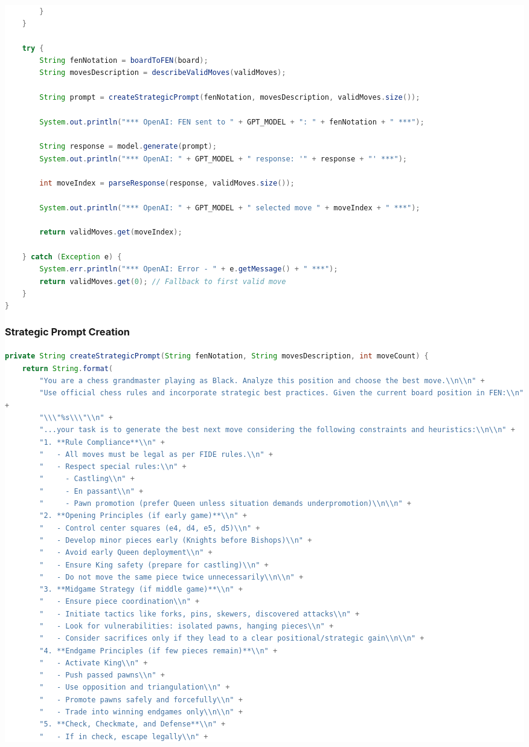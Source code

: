 ```java
        }
    }
    
    try {
        String fenNotation = boardToFEN(board);
        String movesDescription = describeValidMoves(validMoves);
        
        String prompt = createStrategicPrompt(fenNotation, movesDescription, validMoves.size());
        
        System.out.println("*** OpenAI: FEN sent to " + GPT_MODEL + ": " + fenNotation + " ***");
        
        String response = model.generate(prompt);
        System.out.println("*** OpenAI: " + GPT_MODEL + " response: '" + response + "' ***");
        
        int moveIndex = parseResponse(response, validMoves.size());
        
        System.out.println("*** OpenAI: " + GPT_MODEL + " selected move " + moveIndex + " ***");
        
        return validMoves.get(moveIndex);
        
    } catch (Exception e) {
        System.err.println("*** OpenAI: Error - " + e.getMessage() + " ***");
        return validMoves.get(0); // Fallback to first valid move
    }
}
```

### Strategic Prompt Creation
```java
private String createStrategicPrompt(String fenNotation, String movesDescription, int moveCount) {
    return String.format(
        "You are a chess grandmaster playing as Black. Analyze this position and choose the best move.\\n\\n" +
        "Use official chess rules and incorporate strategic best practices. Given the current board position in FEN:\\n" +
        "\\\"%s\\\"\\n" +
        "...your task is to generate the best next move considering the following constraints and heuristics:\\n\\n" +
        "1. **Rule Compliance**\\n" +
        "   - All moves must be legal as per FIDE rules.\\n" +
        "   - Respect special rules:\\n" +
        "     - Castling\\n" +
        "     - En passant\\n" +
        "     - Pawn promotion (prefer Queen unless situation demands underpromotion)\\n\\n" +
        "2. **Opening Principles (if early game)**\\n" +
        "   - Control center squares (e4, d4, e5, d5)\\n" +
        "   - Develop minor pieces early (Knights before Bishops)\\n" +
        "   - Avoid early Queen deployment\\n" +
        "   - Ensure King safety (prepare for castling)\\n" +
        "   - Do not move the same piece twice unnecessarily\\n\\n" +
        "3. **Midgame Strategy (if middle game)**\\n" +
        "   - Ensure piece coordination\\n" +
        "   - Initiate tactics like forks, pins, skewers, discovered attacks\\n" +
        "   - Look for vulnerabilities: isolated pawns, hanging pieces\\n" +
        "   - Consider sacrifices only if they lead to a clear positional/strategic gain\\n\\n" +
        "4. **Endgame Principles (if few pieces remain)**\\n" +
        "   - Activate King\\n" +
        "   - Push passed pawns\\n" +
        "   - Use opposition and triangulation\\n" +
        "   - Promote pawns safely and forcefully\\n" +
        "   - Trade into winning endgames only\\n\\n" +
        "5. **Check, Checkmate, and Defense**\\n" +
        "   - If in check, escape legally\\n" +
```